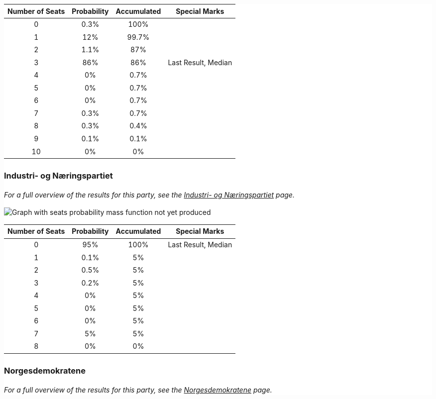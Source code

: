 | Number of Seats | Probability | Accumulated | Special Marks |
|:---------------:|:-----------:|:-----------:|:-------------:|
| 0 | 0.3% | 100% |  |
| 1 | 12% | 99.7% |  |
| 2 | 1.1% | 87% |  |
| 3 | 86% | 86% | Last Result, Median |
| 4 | 0% | 0.7% |  |
| 5 | 0% | 0.7% |  |
| 6 | 0% | 0.7% |  |
| 7 | 0.3% | 0.7% |  |
| 8 | 0.3% | 0.4% |  |
| 9 | 0.1% | 0.1% |  |
| 10 | 0% | 0% |  |

### Industri- og Næringspartiet

*For a full overview of the results for this party, see the [Industri- og Næringspartiet](party-industri-ognæringspartiet.html) page.*

![Graph with seats probability mass function not yet produced](2023-02-27-OpinionPerduco-seats-pmf-industri-ognæringspartiet.png "Seats Probability Mass Function")

| Number of Seats | Probability | Accumulated | Special Marks |
|:---------------:|:-----------:|:-----------:|:-------------:|
| 0 | 95% | 100% | Last Result, Median |
| 1 | 0.1% | 5% |  |
| 2 | 0.5% | 5% |  |
| 3 | 0.2% | 5% |  |
| 4 | 0% | 5% |  |
| 5 | 0% | 5% |  |
| 6 | 0% | 5% |  |
| 7 | 5% | 5% |  |
| 8 | 0% | 0% |  |

### Norgesdemokratene

*For a full overview of the results for this party, see the [Norgesdemokratene](party-norgesdemokratene.html) page.*
